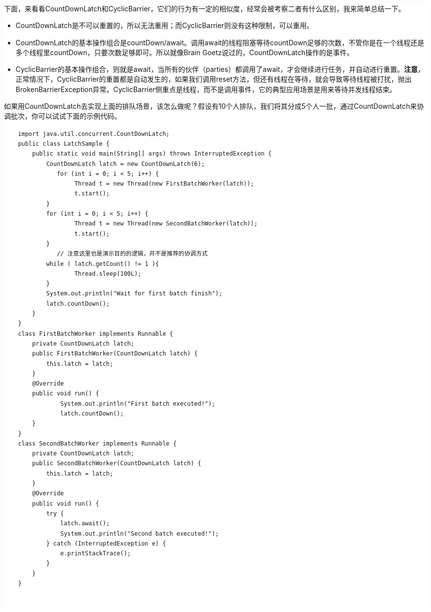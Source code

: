 下面，来看看CountDownLatch和CyclicBarrier，它们的行为有一定的相似度，经常会被考察二者有什么区别，我来简单总结一下。

* CountDownLatch是不可以重置的，所以无法重用；而CyclicBarrier则没有这种限制，可以重用。

* CountDownLatch的基本操作组合是countDown/await。调用await的线程阻塞等待countDown足够的次数，不管你是在一个线程还是多个线程里countDown，只要次数足够即可。所以就像Brain Goetz说过的，CountDownLatch操作的是事件。

* CyclicBarrier的基本操作组合，则就是await，当所有的伙伴（parties）都调用了await，才会继续进行任务，并自动进行重置。**注意**，正常情况下，CyclicBarrier的重置都是自动发生的，如果我们调用reset方法，但还有线程在等待，就会导致等待线程被打扰，抛出BrokenBarrierException异常。CyclicBarrier侧重点是线程，而不是调用事件，它的典型应用场景是用来等待并发线程结束。

如果用CountDownLatch去实现上面的排队场景，该怎么做呢？假设有10个人排队，我们将其分成5个人一批，通过CountDownLatch来协调批次，你可以试试下面的示例代码。

```
    import java.util.concurrent.CountDownLatch;
    public class LatchSample {
    	public static void main(String[] args) throws InterruptedException {
        	CountDownLatch latch = new CountDownLatch(6);
               for (int i = 0; i < 5; i++) {
                    Thread t = new Thread(new FirstBatchWorker(latch));
                    t.start();
        	}
        	for (int i = 0; i < 5; i++) {
            	    Thread t = new Thread(new SecondBatchWorker(latch));
            	    t.start();
        	}
               // 注意这里也是演示目的的逻辑，并不是推荐的协调方式
        	while ( latch.getCount() != 1 ){
            	    Thread.sleep(100L);
        	}
        	System.out.println("Wait for first batch finish");
        	latch.countDown();
    	}
    }
    class FirstBatchWorker implements Runnable {
    	private CountDownLatch latch;
    	public FirstBatchWorker(CountDownLatch latch) {
        	this.latch = latch;
    	}
    	@Override
    	public void run() {
            	System.out.println("First batch executed!");
            	latch.countDown();
    	}
    }
    class SecondBatchWorker implements Runnable {
    	private CountDownLatch latch;
    	public SecondBatchWorker(CountDownLatch latch) {
        	this.latch = latch;
    	}
    	@Override
    	public void run() {
        	try {
            	latch.await();
            	System.out.println("Second batch executed!");
        	} catch (InterruptedException e) {
            	e.printStackTrace();
        	}
    	}
    }
    
    

```
